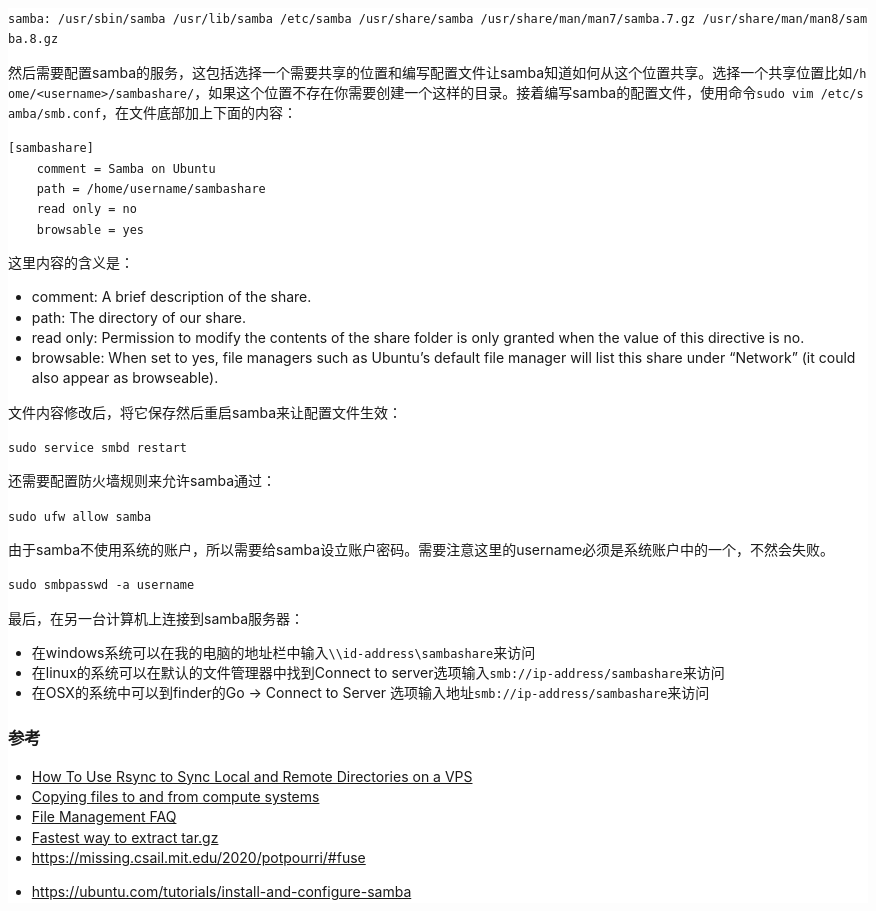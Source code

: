 ```
samba: /usr/sbin/samba /usr/lib/samba /etc/samba /usr/share/samba /usr/share/man/man7/samba.7.gz /usr/share/man/man8/samba.8.gz
```

然后需要配置samba的服务，这包括选择一个需要共享的位置和编写配置文件让samba知道如何从这个位置共享。选择一个共享位置比如``/home/<username>/sambashare/``，如果这个位置不存在你需要创建一个这样的目录。接着编写samba的配置文件，使用命令``sudo vim /etc/samba/smb.conf``，在文件底部加上下面的内容：

```
[sambashare]
    comment = Samba on Ubuntu
    path = /home/username/sambashare
    read only = no
    browsable = yes
```

这里内容的含义是：

* comment: A brief description of the share.
* path: The directory of our share.
* read only: Permission to modify the contents of the share folder is only granted when the value of this directive is no.
* browsable: When set to yes, file managers such as Ubuntu’s default file manager will list this share under “Network” (it could also appear as browseable).

文件内容修改后，将它保存然后重启samba来让配置文件生效：

```
sudo service smbd restart
```

还需要配置防火墙规则来允许samba通过：

```
sudo ufw allow samba
```

由于samba不使用系统的账户，所以需要给samba设立账户密码。需要注意这里的username必须是系统账户中的一个，不然会失败。

```
sudo smbpasswd -a username
```

最后，在另一台计算机上连接到samba服务器：

* 在windows系统可以在我的电脑的地址栏中输入``\\id-address\sambashare``来访问
* 在linux的系统可以在默认的文件管理器中找到Connect to server选项输入``smb://ip-address/sambashare``来访问
* 在OSX的系统中可以到finder的Go -> Connect to Server 选项输入地址``smb://ip-address/sambashare``来访问

### 参考

- [How To Use Rsync to Sync Local and Remote Directories on a VPS](https://www.digitalocean.com/community/tutorials/how-to-use-rsync-to-sync-local-and-remote-directories-on-a-vps)
- [Copying files to and from compute systems](http://ri.itservices.manchester.ac.uk/userdocs/file-transfer/)
- [File Management FAQ](http://ri.itservices.manchester.ac.uk/userdocs/file-management/)
- [Fastest way to extract tar.gz](https://serverfault.com/questions/270814/fastest-way-to-extract-tar-gz)
- <https://missing.csail.mit.edu/2020/potpourri/#fuse>
* <https://ubuntu.com/tutorials/install-and-configure-samba>
